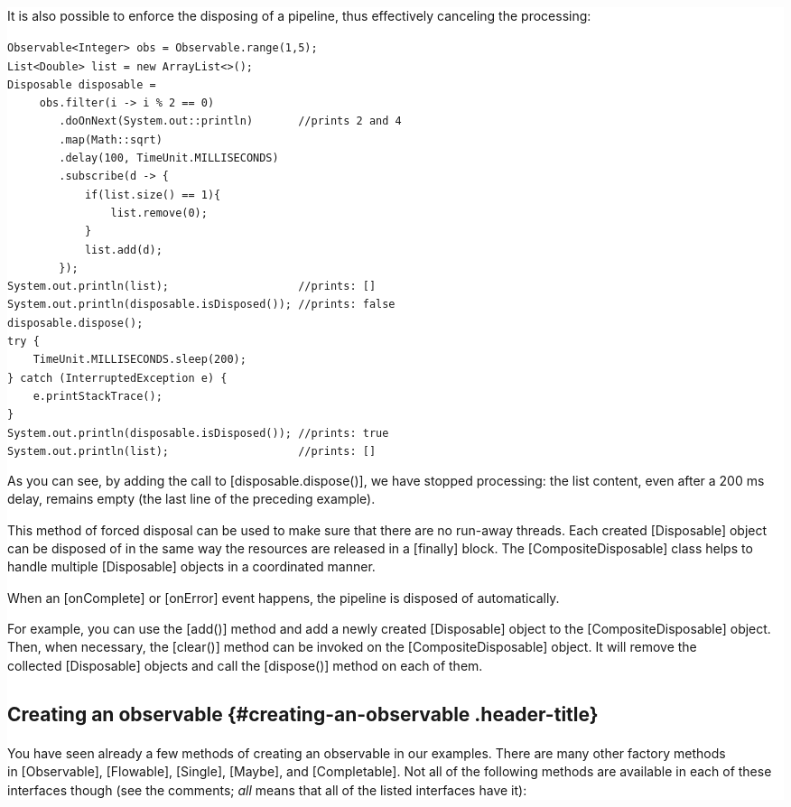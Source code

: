 It is also possible to enforce the disposing of a pipeline, thus
effectively canceling the processing:


```
Observable<Integer> obs = Observable.range(1,5);
List<Double> list = new ArrayList<>();
Disposable disposable =
     obs.filter(i -> i % 2 == 0)
        .doOnNext(System.out::println)       //prints 2 and 4
        .map(Math::sqrt)
        .delay(100, TimeUnit.MILLISECONDS)
        .subscribe(d -> {
            if(list.size() == 1){
                list.remove(0);
            }
            list.add(d);
        });
System.out.println(list);                    //prints: []
System.out.println(disposable.isDisposed()); //prints: false
disposable.dispose();
try {
    TimeUnit.MILLISECONDS.sleep(200);
} catch (InterruptedException e) {
    e.printStackTrace();
}
System.out.println(disposable.isDisposed()); //prints: true
System.out.println(list);                    //prints: []
```

As you can see, by adding the call to [disposable.dispose()], we
have stopped processing: the list content, even after a 200 ms delay,
remains empty (the last line of the preceding example).

This method of forced disposal can be used to make sure that there are
no run-away threads. Each created [Disposable] object can be
disposed of in the same way the resources are released in a
[finally] block. The [CompositeDisposable] class helps to
handle multiple [Disposable] objects in a coordinated manner.

When an [onComplete] or [onError] event happens, the
pipeline is disposed of automatically.

For example, you can use the [add()] method and add a newly
created [Disposable] object to the [CompositeDisposable]
object. Then, when necessary, the [clear()] method can be invoked
on the [CompositeDisposable] object. It will remove the
collected [Disposable] objects and call the [dispose()]
method on each of them.

Creating an observable {#creating-an-observable .header-title}
----------------------

You have seen already a few methods of creating an observable in our
examples. There are many other factory methods in [Observable],
[Flowable], [Single], [Maybe],
and [Completable]. Not all of the following methods are available
in each of these interfaces though (see the comments; *all* means that
all of the listed interfaces have it):
